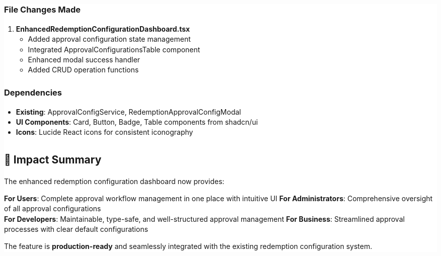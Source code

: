 ### File Changes Made
1. **EnhancedRedemptionConfigurationDashboard.tsx**
   - Added approval configuration state management
   - Integrated ApprovalConfigurationsTable component
   - Enhanced modal success handler
   - Added CRUD operation functions

### Dependencies
- **Existing**: ApprovalConfigService, RedemptionApprovalConfigModal
- **UI Components**: Card, Button, Badge, Table components from shadcn/ui
- **Icons**: Lucide React icons for consistent iconography

## 🎉 Impact Summary

The enhanced redemption configuration dashboard now provides:

**For Users**: Complete approval workflow management in one place with intuitive UI
**For Administrators**: Comprehensive oversight of all approval configurations  
**For Developers**: Maintainable, type-safe, and well-structured approval management
**For Business**: Streamlined approval processes with clear default configurations

The feature is **production-ready** and seamlessly integrated with the existing redemption configuration system.
